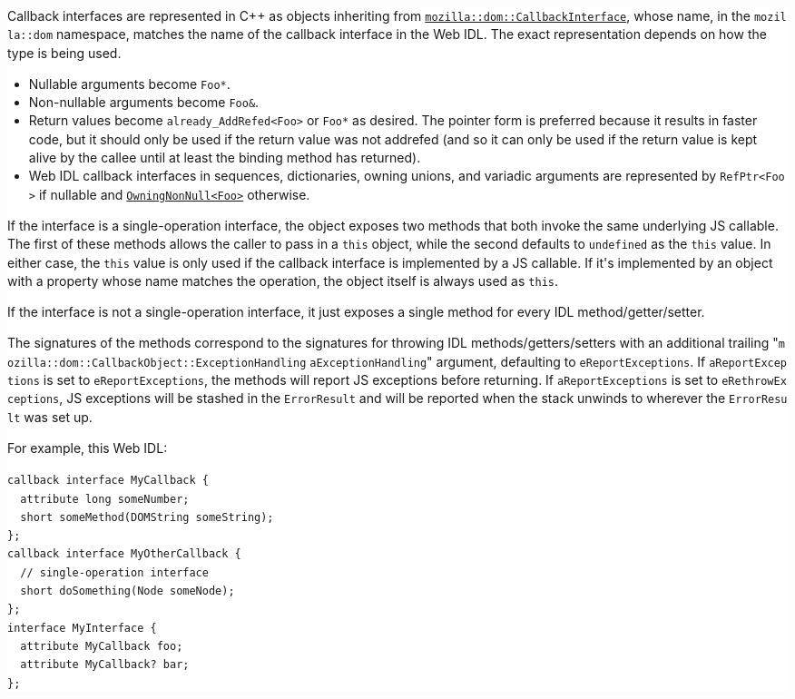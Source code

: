 Callback interfaces are represented in C++ as objects inheriting from
[`mozilla::dom::CallbackInterface`](#callbackinterface), whose
name, in the `mozilla::dom` namespace, matches the name of the
callback interface in the Web IDL. The exact representation depends on
how the type is being used.

-  Nullable arguments become `Foo*`.
-  Non-nullable arguments become `Foo&`.
-  Return values become `already_AddRefed<Foo>` or `Foo*` as
   desired. The pointer form is preferred because it results in faster
   code, but it should only be used if the return value was not addrefed
   (and so it can only be used if the return value is kept alive by the
   callee until at least the binding method has returned).
-  Web IDL callback interfaces in sequences, dictionaries, owning unions,
   and variadic arguments are represented by `RefPtr<Foo>` if nullable
   and [`OwningNonNull<Foo>`](#owningnonnull-t) otherwise.

If the interface is a single-operation interface, the object exposes two
methods that both invoke the same underlying JS callable. The first of
these methods allows the caller to pass in a `this` object, while the
second defaults to `undefined` as the `this` value. In either case,
the `this` value is only used if the callback interface is implemented
by a JS callable. If it's implemented by an object with a property whose
name matches the operation, the object itself is always used as
`this`.

If the interface is not a single-operation interface, it just exposes a
single method for every IDL method/getter/setter.

The signatures of the methods correspond to the signatures for throwing
IDL methods/getters/setters with an additional trailing
"`mozilla::dom::CallbackObject::ExceptionHandling`
`aExceptionHandling`" argument, defaulting to `eReportExceptions`.
If `aReportExceptions` is set to `eReportExceptions`, the methods
will report JS exceptions before returning. If `aReportExceptions` is
set to `eRethrowExceptions`, JS exceptions will be stashed in the
`ErrorResult` and will be reported when the stack unwinds to wherever
the `ErrorResult` was set up.

For example, this Web IDL:

``` webidl
callback interface MyCallback {
  attribute long someNumber;
  short someMethod(DOMString someString);
};
callback interface MyOtherCallback {
  // single-operation interface
  short doSomething(Node someNode);
};
interface MyInterface {
  attribute MyCallback foo;
  attribute MyCallback? bar;
};
```
